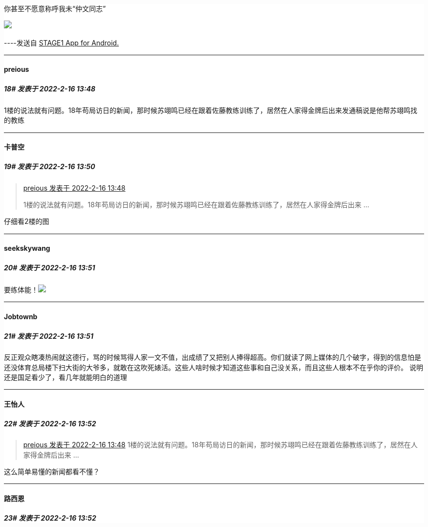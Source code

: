 你甚至不愿意称呼我未“仲文同志”

<img src="https://static.saraba1st.com/image/smiley/face2017/054.png" referrerpolicy="no-referrer">

----发送自 [STAGE1 App for Android.](http://stage1.5j4m.com/?1.37)

*****

####  preious  
##### 18#       发表于 2022-2-16 13:48

1楼的说法就有问题。18年苟局访日的新闻，那时候苏翊鸣已经在跟着佐藤教练训练了，居然在人家得金牌后出来发通稿说是他帮苏翊鸣找的教练

*****

####  卡普空  
##### 19#       发表于 2022-2-16 13:50

<blockquote><a href="httphttps://bbs.saraba1st.com/2b/forum.php?mod=redirect&amp;goto=findpost&amp;pid=54710999&amp;ptid=2052900" target="_blank">preious 发表于 2022-2-16 13:48</a>

1楼的说法就有问题。18年苟局访日的新闻，那时候苏翊鸣已经在跟着佐藤教练训练了，居然在人家得金牌后出来 ...</blockquote>
仔细看2楼的图

*****

####  seekskywang  
##### 20#       发表于 2022-2-16 13:51

要练体能！<img src="https://static.saraba1st.com/image/smiley/face2017/066.png" referrerpolicy="no-referrer">

*****

####  Jobtownb  
##### 21#       发表于 2022-2-16 13:51

反正观众瞎凑热闹就这德行，骂的时候骂得人家一文不值，出成绩了又把别人捧得超高。你们就读了网上媒体的几个破字，得到的信息怕是还没体育总局楼下扫大街的大爷多，就敢在这吹死婊活。这些人啥时候才知道这些事和自己没关系，而且这些人根本不在乎你的评价。
说明还是国足看少了，看几年就能明白的道理

*****

####  王怡人  
##### 22#       发表于 2022-2-16 13:52

<blockquote><a href="httphttps://bbs.saraba1st.com/2b/forum.php?mod=redirect&amp;goto=findpost&amp;pid=54710999&amp;ptid=2052900" target="_blank">preious 发表于 2022-2-16 13:48</a>
1楼的说法就有问题。18年苟局访日的新闻，那时候苏翊鸣已经在跟着佐藤教练训练了，居然在人家得金牌后出来 ...</blockquote>
这么简单易懂的新闻都看不懂？

*****

####  路西恩  
##### 23#       发表于 2022-2-16 13:52
